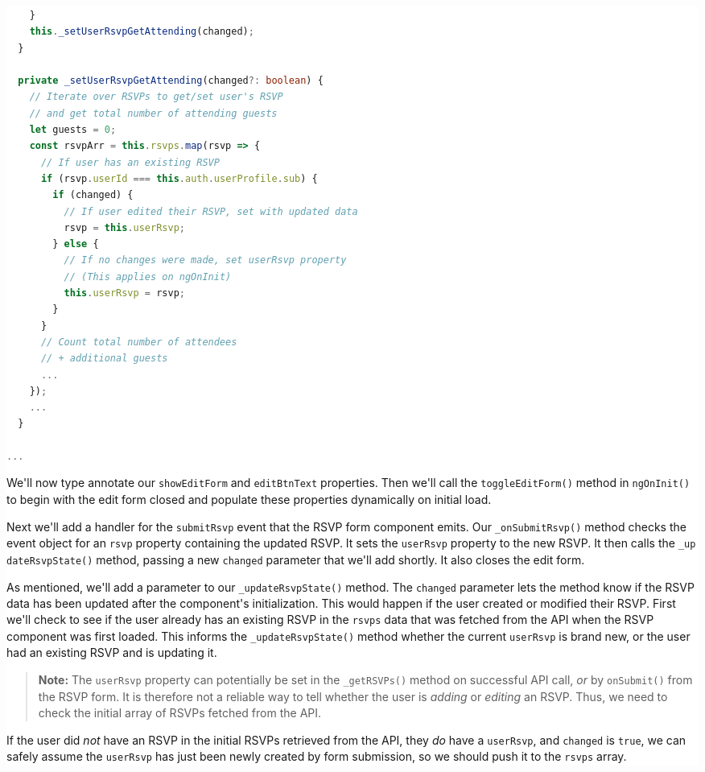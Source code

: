 ```typescript
    }
    this._setUserRsvpGetAttending(changed);
  }

  private _setUserRsvpGetAttending(changed?: boolean) {
    // Iterate over RSVPs to get/set user's RSVP
    // and get total number of attending guests
    let guests = 0;
    const rsvpArr = this.rsvps.map(rsvp => {
      // If user has an existing RSVP
      if (rsvp.userId === this.auth.userProfile.sub) {
        if (changed) {
          // If user edited their RSVP, set with updated data
          rsvp = this.userRsvp;
        } else {
          // If no changes were made, set userRsvp property
          // (This applies on ngOnInit)
          this.userRsvp = rsvp;
        }
      }
      // Count total number of attendees
      // + additional guests
      ...
    });
    ...
  }

...
```

We'll now type annotate our `showEditForm` and `editBtnText` properties. Then we'll call the `toggleEditForm()` method in `ngOnInit()` to begin with the edit form closed and populate these properties dynamically on initial load.

Next we'll add a handler for the `submitRsvp` event that the RSVP form component emits. Our `_onSubmitRsvp()` method checks the event object for an `rsvp` property containing the updated RSVP. It sets the `userRsvp` property to the new RSVP. It then calls the `_updateRsvpState()` method, passing a new `changed` parameter that we'll add shortly. It also closes the edit form.

As mentioned, we'll add a parameter to our `_updateRsvpState()` method. The `changed` parameter lets the method know if the RSVP data has been updated after the component's initialization. This would happen if the user created or modified their RSVP. First we'll check to see if the user already has an existing RSVP in the `rsvps` data that was fetched from the API when the RSVP component was first loaded. This informs the `_updateRsvpState()` method whether the current `userRsvp` is brand new, or the user had an existing RSVP and is updating it.

> **Note:** The `userRsvp` property can potentially be set in the `_getRSVPs()` method on successful API call, _or_ by `onSubmit()` from the RSVP form. It is therefore not a reliable way to tell whether the user is _adding_ or _editing_ an RSVP. Thus, we need to check the initial array of RSVPs fetched from the API.

If the user did _not_ have an RSVP in the initial RSVPs retrieved from the API, they _do_ have a `userRsvp`, and `changed` is `true`, we can safely assume the `userRsvp` has just been newly created by form submission, so we should push it to the `rsvps` array.
